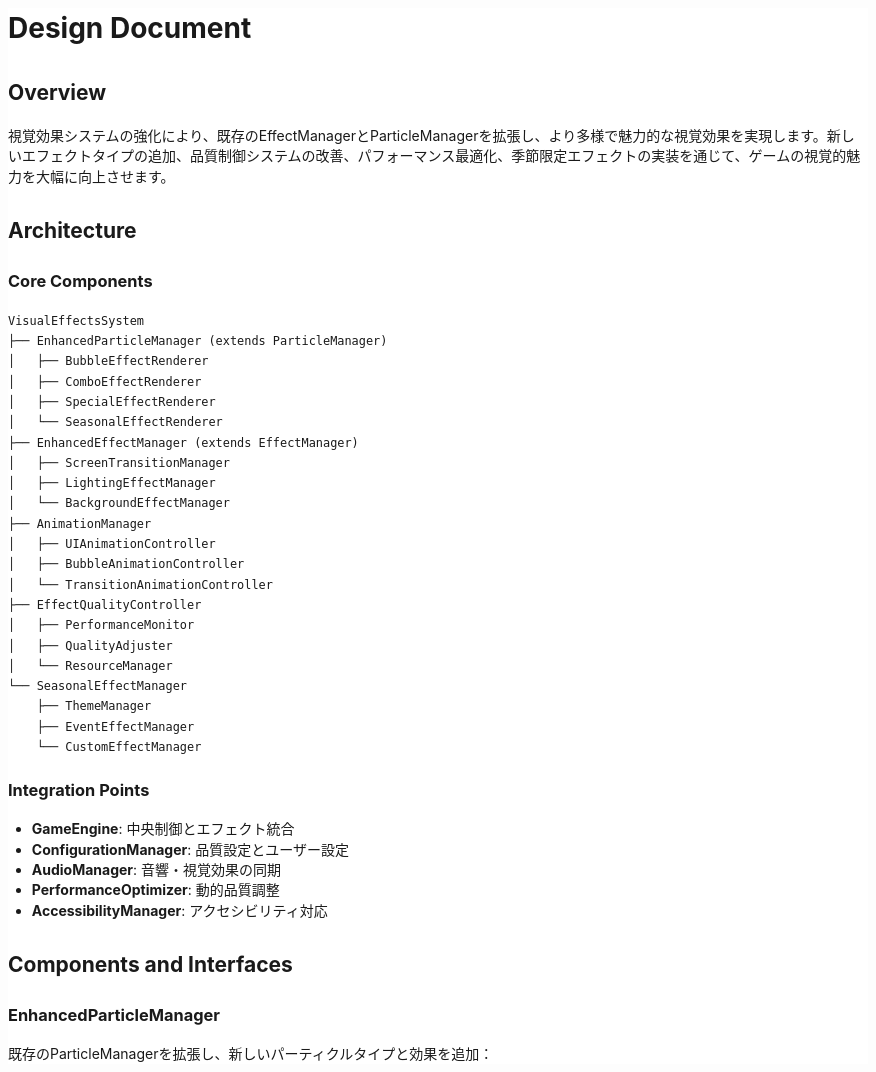# Design Document

## Overview

視覚効果システムの強化により、既存のEffectManagerとParticleManagerを拡張し、より多様で魅力的な視覚効果を実現します。新しいエフェクトタイプの追加、品質制御システムの改善、パフォーマンス最適化、季節限定エフェクトの実装を通じて、ゲームの視覚的魅力を大幅に向上させます。

## Architecture

### Core Components

```
VisualEffectsSystem
├── EnhancedParticleManager (extends ParticleManager)
│   ├── BubbleEffectRenderer
│   ├── ComboEffectRenderer  
│   ├── SpecialEffectRenderer
│   └── SeasonalEffectRenderer
├── EnhancedEffectManager (extends EffectManager)
│   ├── ScreenTransitionManager
│   ├── LightingEffectManager
│   └── BackgroundEffectManager
├── AnimationManager
│   ├── UIAnimationController
│   ├── BubbleAnimationController
│   └── TransitionAnimationController
├── EffectQualityController
│   ├── PerformanceMonitor
│   ├── QualityAdjuster
│   └── ResourceManager
└── SeasonalEffectManager
    ├── ThemeManager
    ├── EventEffectManager
    └── CustomEffectManager
```

### Integration Points

- **GameEngine**: 中央制御とエフェクト統合
- **ConfigurationManager**: 品質設定とユーザー設定
- **AudioManager**: 音響・視覚効果の同期
- **PerformanceOptimizer**: 動的品質調整
- **AccessibilityManager**: アクセシビリティ対応

## Components and Interfaces

### EnhancedParticleManager

既存のParticleManagerを拡張し、新しいパーティクルタイプと効果を追加：
